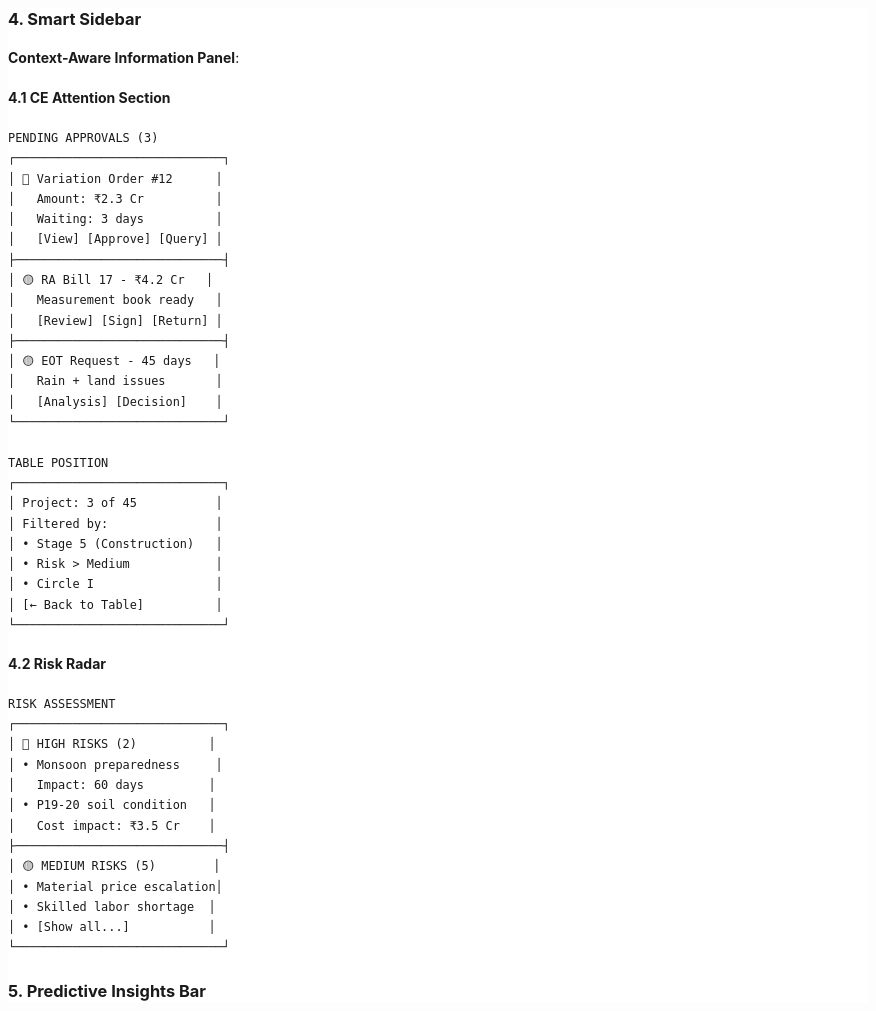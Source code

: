 ### 4. Smart Sidebar

**Context-Aware Information Panel**:

#### 4.1 CE Attention Section
```
PENDING APPROVALS (3)
┌─────────────────────────────┐
│ 🔴 Variation Order #12      │
│   Amount: ₹2.3 Cr          │
│   Waiting: 3 days          │
│   [View] [Approve] [Query] │
├─────────────────────────────┤
│ 🟡 RA Bill 17 - ₹4.2 Cr   │
│   Measurement book ready   │
│   [Review] [Sign] [Return] │
├─────────────────────────────┤
│ 🟡 EOT Request - 45 days   │
│   Rain + land issues       │
│   [Analysis] [Decision]    │
└─────────────────────────────┘

TABLE POSITION
┌─────────────────────────────┐
│ Project: 3 of 45           │
│ Filtered by:               │
│ • Stage 5 (Construction)   │
│ • Risk > Medium            │
│ • Circle I                 │
│ [← Back to Table]          │
└─────────────────────────────┘
```

#### 4.2 Risk Radar
```
RISK ASSESSMENT
┌─────────────────────────────┐
│ 🔴 HIGH RISKS (2)          │
│ • Monsoon preparedness     │
│   Impact: 60 days         │
│ • P19-20 soil condition   │
│   Cost impact: ₹3.5 Cr    │
├─────────────────────────────┤
│ 🟡 MEDIUM RISKS (5)        │
│ • Material price escalation│
│ • Skilled labor shortage  │
│ • [Show all...]           │
└─────────────────────────────┘
```

### 5. Predictive Insights Bar
